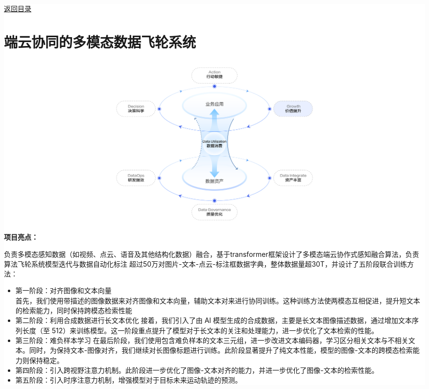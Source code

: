 [返回目录](#jumphome)

<span id="jump2"></span>

端云协同的多模态数据飞轮系统
======

<div style="display: flex; justify-content: center;">
  <img src="/images/dataCloseLoop.png" alt="dataCloseLoop" width="500">
</div>

**项目亮点：**  

负责多模态感知数据（如视频、点云、语音及其他结构化数据）融合，基于transformer框架设计了多模态端云协作式感知融合算法，负责算法飞轮系统模型迭代与数据自动化标注
超过50万对图片-文本-点云-标注框数据字典，整体数据量超30T，并设计了五阶段联合训练方法： 
- 第一阶段：对齐图像和文本向量  
首先，我们使用带描述的图像数据来对齐图像和文本向量，辅助文本对来进行协同训练。这种训练方法使两模态互相促进，提升短文本的检索能力，同时保持跨模态检索性能
- 第二阶段：利用合成数据进行长文本优化
接着，我们引入了由 AI 模型生成的合成数据，主要是长文本图像描述数据，通过增加文本序列长度（至 512）来训练模型。这一阶段重点提升了模型对于长文本的关注和处理能力，进一步优化了文本检索的性能。
- 第三阶段：难负样本学习
在最后阶段，我们使用包含难负样本的文本三元组，进一步改进文本编码器，学习区分相关文本与不相关文本。同时，为保持文本-图像对齐，我们继续对长图像标题进行训练。此阶段显著提升了纯文本性能，模型的图像-文本的跨模态检索能力则保持稳定。
- 第四阶段：引入跨视野注意力机制。此阶段进一步优化了图像-文本对齐的能力，并进一步优化了图像-文本的检索性能。
- 第五阶段：引入时序注意力机制，增强模型对于目标未来运动轨迹的预测。
